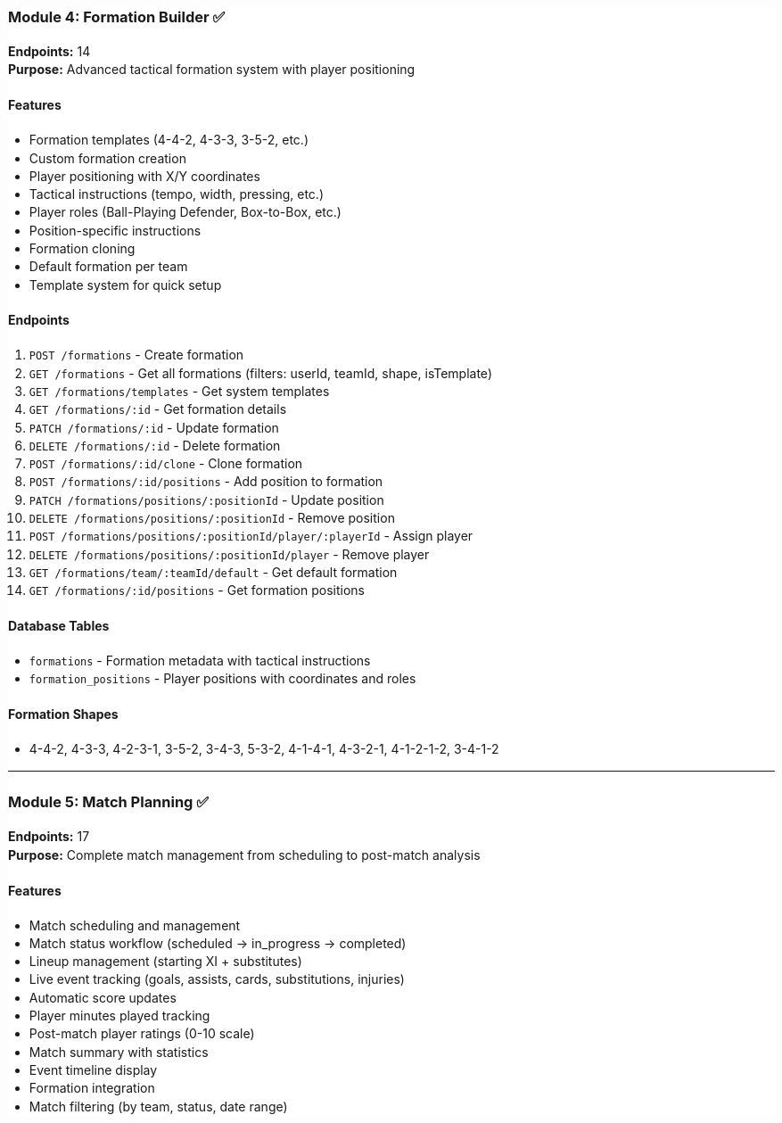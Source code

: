 
### Module 4: Formation Builder ✅
**Endpoints:** 14  
**Purpose:** Advanced tactical formation system with player positioning

#### Features
- Formation templates (4-4-2, 4-3-3, 3-5-2, etc.)
- Custom formation creation
- Player positioning with X/Y coordinates
- Tactical instructions (tempo, width, pressing, etc.)
- Player roles (Ball-Playing Defender, Box-to-Box, etc.)
- Position-specific instructions
- Formation cloning
- Default formation per team
- Template system for quick setup

#### Endpoints
1. `POST /formations` - Create formation
2. `GET /formations` - Get all formations (filters: userId, teamId, shape, isTemplate)
3. `GET /formations/templates` - Get system templates
4. `GET /formations/:id` - Get formation details
5. `PATCH /formations/:id` - Update formation
6. `DELETE /formations/:id` - Delete formation
7. `POST /formations/:id/clone` - Clone formation
8. `POST /formations/:id/positions` - Add position to formation
9. `PATCH /formations/positions/:positionId` - Update position
10. `DELETE /formations/positions/:positionId` - Remove position
11. `POST /formations/positions/:positionId/player/:playerId` - Assign player
12. `DELETE /formations/positions/:positionId/player` - Remove player
13. `GET /formations/team/:teamId/default` - Get default formation
14. `GET /formations/:id/positions` - Get formation positions

#### Database Tables
- `formations` - Formation metadata with tactical instructions
- `formation_positions` - Player positions with coordinates and roles

#### Formation Shapes
- 4-4-2, 4-3-3, 4-2-3-1, 3-5-2, 3-4-3, 5-3-2, 4-1-4-1, 4-3-2-1, 4-1-2-1-2, 3-4-1-2

---

### Module 5: Match Planning ✅
**Endpoints:** 17  
**Purpose:** Complete match management from scheduling to post-match analysis

#### Features
- Match scheduling and management
- Match status workflow (scheduled → in_progress → completed)
- Lineup management (starting XI + substitutes)
- Live event tracking (goals, assists, cards, substitutions, injuries)
- Automatic score updates
- Player minutes played tracking
- Post-match player ratings (0-10 scale)
- Match summary with statistics
- Event timeline display
- Formation integration
- Match filtering (by team, status, date range)
